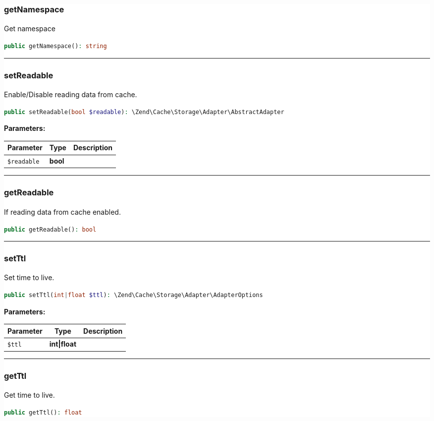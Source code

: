 ### getNamespace

Get namespace

```php
public getNamespace(): string
```

***

### setReadable

Enable/Disable reading data from cache.

```php
public setReadable(bool $readable): \Zend\Cache\Storage\Adapter\AbstractAdapter
```

**Parameters:**

| Parameter | Type | Description |
|-----------|------|-------------|
| `$readable` | **bool** |  |

***

### getReadable

If reading data from cache enabled.

```php
public getReadable(): bool
```

***

### setTtl

Set time to live.

```php
public setTtl(int|float $ttl): \Zend\Cache\Storage\Adapter\AdapterOptions
```

**Parameters:**

| Parameter | Type | Description |
|-----------|------|-------------|
| `$ttl` | **int&#124;float** |  |

***

### getTtl

Get time to live.

```php
public getTtl(): float
```
